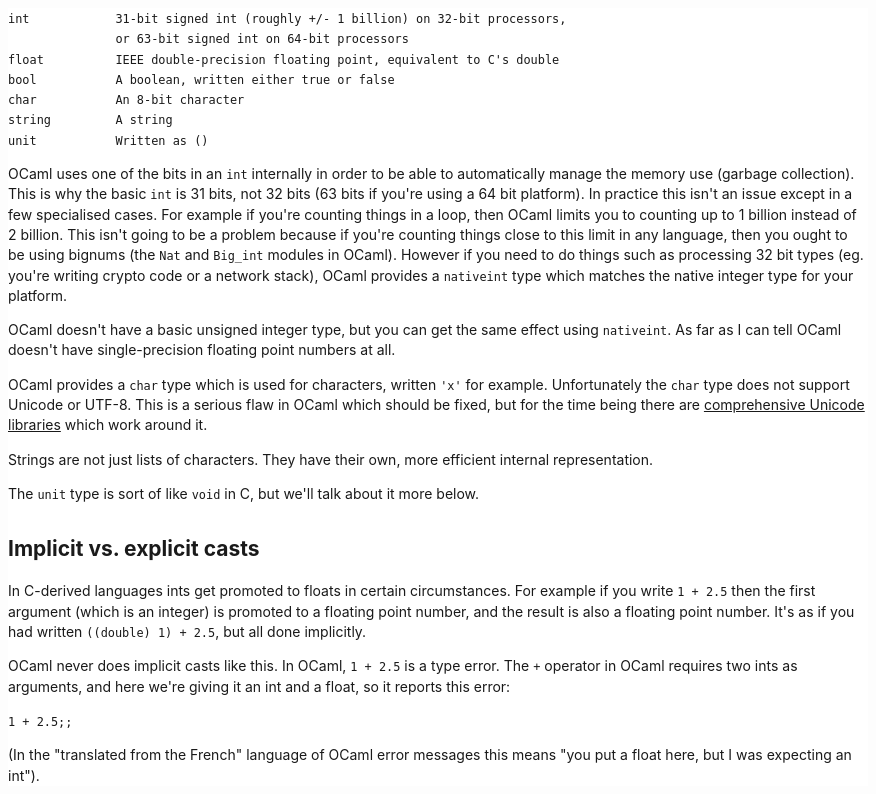     int            31-bit signed int (roughly +/- 1 billion) on 32-bit processors,
                   or 63-bit signed int on 64-bit processors
    float          IEEE double-precision floating point, equivalent to C's double
    bool           A boolean, written either true or false
    char           An 8-bit character
    string         A string
    unit           Written as ()

OCaml uses one of the bits in an `int` internally in order to be able to
automatically manage the memory use (garbage collection). This is why
the basic `int` is 31 bits, not 32 bits (63 bits if you're using a 64
bit platform). In practice this isn't an issue except in a few
specialised cases. For example if you're counting things in a loop, then
OCaml limits you to counting up to 1 billion instead of 2 billion. This
isn't going to be a problem because if you're counting things close to
this limit in any language, then you ought to be using bignums (the
`Nat` and `Big_int` modules in OCaml). However if you need to do things
such as processing 32 bit types (eg. you're writing crypto code or a
network stack), OCaml provides a `nativeint` type which matches the
native integer type for your platform.

OCaml doesn't have a basic unsigned integer type, but you can get the
same effect using `nativeint`. As far as I can tell OCaml doesn't have
single-precision floating point numbers at all.

OCaml provides a `char` type which is used for characters, written `'x'`
for example. Unfortunately the `char` type does not support Unicode or
UTF-8. This is a serious flaw in OCaml which should be fixed, but for
the time being there are [comprehensive Unicode
libraries](http://camomile.sourceforge.net/ "http://camomile.sourceforge.net/")
which work around it.

Strings are not just lists of characters. They have their own, more
efficient internal representation.

The `unit` type is sort of like `void` in C, but we'll talk about it
more below.

Implicit vs. explicit casts
---------------------------

In C-derived languages ints get promoted to floats in certain
circumstances. For example if you write `1 + 2.5` then the first
argument (which is an integer) is promoted to a floating point number,
and the result is also a floating point number. It's as if you had
written `((double) 1) + 2.5`, but all done implicitly.

OCaml never does implicit casts like this. In OCaml, `1 + 2.5` is a type
error. The `+` operator in OCaml requires two ints as arguments, and
here we're giving it an int and a float, so it reports this error:

~~~~ {ml:content="ocaml"}
1 + 2.5;;
~~~~

(In the "translated from the French" language of OCaml error messages
this means "you put a float here, but I was expecting an int").
